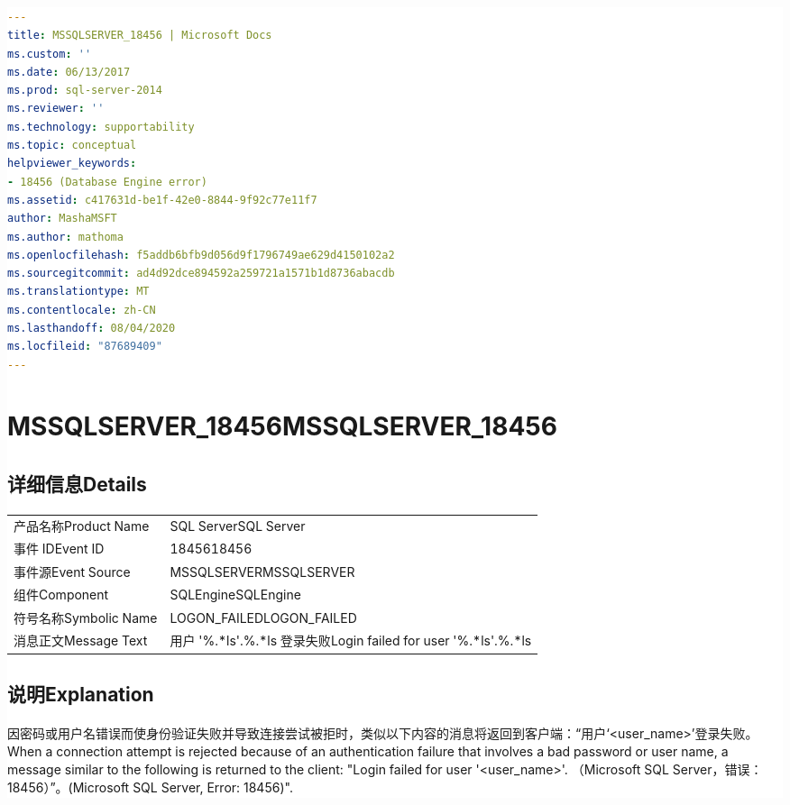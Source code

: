 ```yaml
---
title: MSSQLSERVER_18456 | Microsoft Docs
ms.custom: ''
ms.date: 06/13/2017
ms.prod: sql-server-2014
ms.reviewer: ''
ms.technology: supportability
ms.topic: conceptual
helpviewer_keywords:
- 18456 (Database Engine error)
ms.assetid: c417631d-be1f-42e0-8844-9f92c77e11f7
author: MashaMSFT
ms.author: mathoma
ms.openlocfilehash: f5addb6bfb9d056d9f1796749ae629d4150102a2
ms.sourcegitcommit: ad4d92dce894592a259721a1571b1d8736abacdb
ms.translationtype: MT
ms.contentlocale: zh-CN
ms.lasthandoff: 08/04/2020
ms.locfileid: "87689409"
---
```

# <a name="mssqlserver_18456"></a><span data-ttu-id="b913a-102">MSSQLSERVER_18456</span><span class="sxs-lookup"><span data-stu-id="b913a-102">MSSQLSERVER_18456</span></span>
    
## <a name="details"></a><span data-ttu-id="b913a-103">详细信息</span><span class="sxs-lookup"><span data-stu-id="b913a-103">Details</span></span>  
  
|||  
|-|-|  
|<span data-ttu-id="b913a-104">产品名称</span><span class="sxs-lookup"><span data-stu-id="b913a-104">Product Name</span></span>|<span data-ttu-id="b913a-105">SQL Server</span><span class="sxs-lookup"><span data-stu-id="b913a-105">SQL Server</span></span>|  
|<span data-ttu-id="b913a-106">事件 ID</span><span class="sxs-lookup"><span data-stu-id="b913a-106">Event ID</span></span>|<span data-ttu-id="b913a-107">18456</span><span class="sxs-lookup"><span data-stu-id="b913a-107">18456</span></span>|  
|<span data-ttu-id="b913a-108">事件源</span><span class="sxs-lookup"><span data-stu-id="b913a-108">Event Source</span></span>|<span data-ttu-id="b913a-109">MSSQLSERVER</span><span class="sxs-lookup"><span data-stu-id="b913a-109">MSSQLSERVER</span></span>|  
|<span data-ttu-id="b913a-110">组件</span><span class="sxs-lookup"><span data-stu-id="b913a-110">Component</span></span>|<span data-ttu-id="b913a-111">SQLEngine</span><span class="sxs-lookup"><span data-stu-id="b913a-111">SQLEngine</span></span>|  
|<span data-ttu-id="b913a-112">符号名称</span><span class="sxs-lookup"><span data-stu-id="b913a-112">Symbolic Name</span></span>|<span data-ttu-id="b913a-113">LOGON_FAILED</span><span class="sxs-lookup"><span data-stu-id="b913a-113">LOGON_FAILED</span></span>|  
|<span data-ttu-id="b913a-114">消息正文</span><span class="sxs-lookup"><span data-stu-id="b913a-114">Message Text</span></span>|<span data-ttu-id="b913a-115">用户 '%.\*ls'.%.\*ls 登录失败</span><span class="sxs-lookup"><span data-stu-id="b913a-115">Login failed for user '%.\*ls'.%.\*ls</span></span>|  
  
## <a name="explanation"></a><span data-ttu-id="b913a-116">说明</span><span class="sxs-lookup"><span data-stu-id="b913a-116">Explanation</span></span>  
 <span data-ttu-id="b913a-117">因密码或用户名错误而使身份验证失败并导致连接尝试被拒时，类似以下内容的消息将返回到客户端：“用户‘<user_name>’登录失败。</span><span class="sxs-lookup"><span data-stu-id="b913a-117">When a connection attempt is rejected because of an authentication failure that involves a bad password or user name, a message similar to the following is returned to the client:  "Login failed for user '<user_name>'.</span></span> <span data-ttu-id="b913a-118">（Microsoft SQL Server，错误：18456）”。</span><span class="sxs-lookup"><span data-stu-id="b913a-118">(Microsoft SQL Server, Error: 18456)".</span></span>  
  